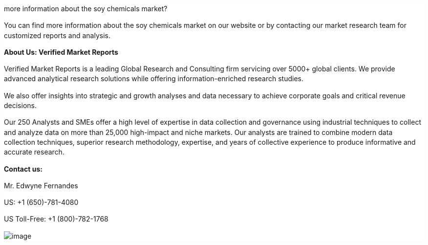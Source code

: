 more information about the soy chemicals market?</h3>    <p>You can find more information about the soy chemicals market on our website or by contacting our market research team for customized reports and analysis.</p>  </li></ol></body></html><p id="" class=""><strong>About Us: Verified Market Reports</strong></p><p id="" class="">Verified Market Reports is a leading Global Research and Consulting firm servicing over 5000+ global clients. We provide advanced analytical research solutions while offering information-enriched research studies.</p><p id="" class="">We also offer insights into strategic and growth analyses and data necessary to achieve corporate goals and critical revenue decisions.</p><p id="" class="">Our 250 Analysts and SMEs offer a high level of expertise in data collection and governance using industrial techniques to collect and analyze data on more than 25,000 high-impact and niche markets. Our analysts are trained to combine modern data collection techniques, superior research methodology, expertise, and years of collective experience to produce informative and accurate research.</p><p id="" class=""><strong>Contact us:</strong></p><p id="" class="">Mr. Edwyne Fernandes</p><p id="" class="">US: +1 (650)-781-4080</p><p id="" class="">US Toll-Free: +1 (800)-782-1768</p>
![image](https://github.com/user-attachments/assets/45ac63dd-f4eb-47a6-8332-857ad20fe8cc)
